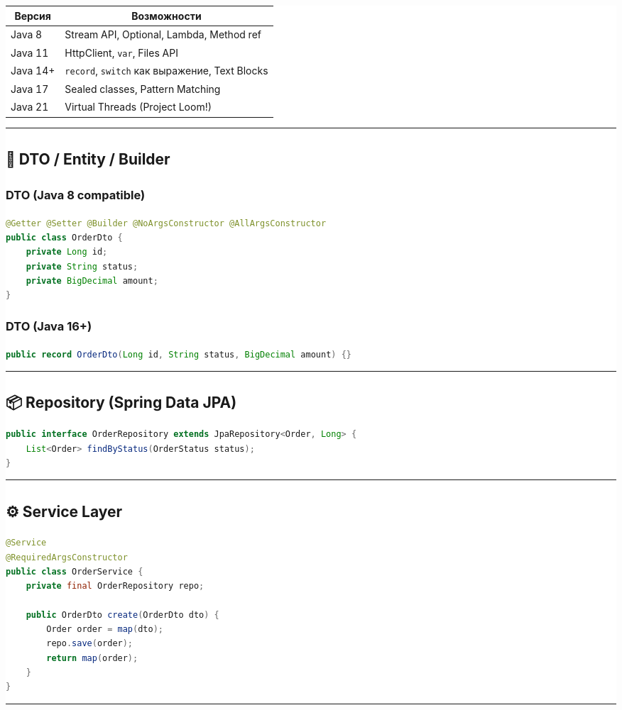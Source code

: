 | Версия | Возможности |
|--------|-------------|
| Java 8  | Stream API, Optional, Lambda, Method ref |
| Java 11 | HttpClient, `var`, Files API             |
| Java 14+| `record`, `switch` как выражение, Text Blocks |
| Java 17 | Sealed classes, Pattern Matching         |
| Java 21 | Virtual Threads (Project Loom!)          |

---

## 🧱 DTO / Entity / Builder

### DTO (Java 8 compatible)

```java
@Getter @Setter @Builder @NoArgsConstructor @AllArgsConstructor
public class OrderDto {
    private Long id;
    private String status;
    private BigDecimal amount;
}
```

### DTO (Java 16+)

```java
public record OrderDto(Long id, String status, BigDecimal amount) {}
```

---

## 📦 Repository (Spring Data JPA)

```java
public interface OrderRepository extends JpaRepository<Order, Long> {
    List<Order> findByStatus(OrderStatus status);
}
```

---

## ⚙️ Service Layer

```java
@Service
@RequiredArgsConstructor
public class OrderService {
    private final OrderRepository repo;

    public OrderDto create(OrderDto dto) {
        Order order = map(dto);
        repo.save(order);
        return map(order);
    }
}
```

---